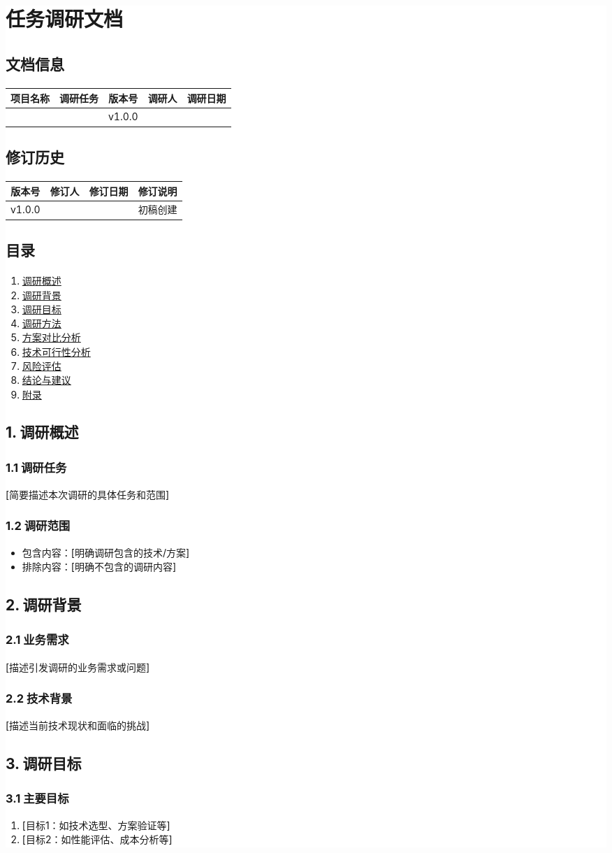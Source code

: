 # 任务调研文档

## 文档信息

| 项目名称 | 调研任务 | 版本号 | 调研人 | 调研日期 |
|---------|----------|--------|--------|----------|
|         |          | v1.0.0 |        |          |

## 修订历史

| 版本号 | 修订人 | 修订日期 | 修订说明 |
|--------|--------|----------|----------|
| v1.0.0 |        |          | 初稿创建 |

## 目录
1. [调研概述](#1-调研概述)
2. [调研背景](#2-调研背景)
3. [调研目标](#3-调研目标)
4. [调研方法](#4-调研方法)
5. [方案对比分析](#5-方案对比分析)
6. [技术可行性分析](#6-技术可行性分析)
7. [风险评估](#7-风险评估)
8. [结论与建议](#8-结论与建议)
9. [附录](#9-附录)

## 1. 调研概述
### 1.1 调研任务
[简要描述本次调研的具体任务和范围]

### 1.2 调研范围
- 包含内容：[明确调研包含的技术/方案]
- 排除内容：[明确不包含的调研内容]

## 2. 调研背景
### 2.1 业务需求
[描述引发调研的业务需求或问题]

### 2.2 技术背景
[描述当前技术现状和面临的挑战]

## 3. 调研目标
### 3.1 主要目标
1. [目标1：如技术选型、方案验证等]
2. [目标2：如性能评估、成本分析等]
